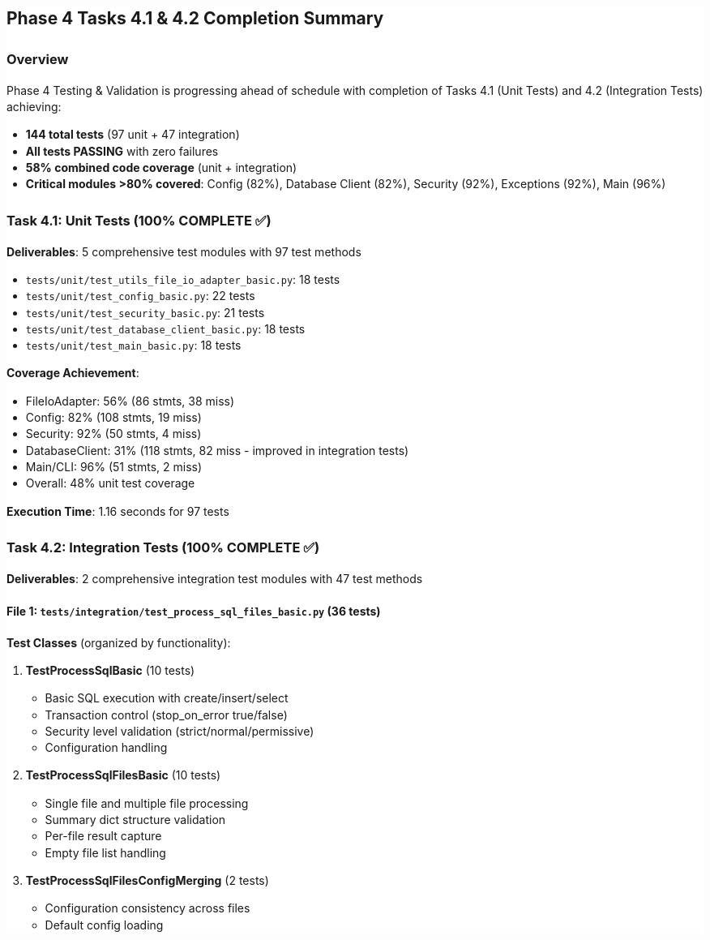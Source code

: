 ## Phase 4 Tasks 4.1 & 4.2 Completion Summary

### Overview
Phase 4 Testing & Validation is progressing ahead of schedule with completion of Tasks 4.1 (Unit Tests) and 4.2 (Integration Tests) achieving:
- **144 total tests** (97 unit + 47 integration)
- **All tests PASSING** with zero failures
- **58% combined code coverage** (unit + integration)
- **Critical modules >80% covered**: Config (82%), Database Client (82%), Security (92%), Exceptions (92%), Main (96%)

### Task 4.1: Unit Tests (100% COMPLETE ✅)

**Deliverables**: 5 comprehensive test modules with 97 test methods
- `tests/unit/test_utils_file_io_adapter_basic.py`: 18 tests
- `tests/unit/test_config_basic.py`: 22 tests  
- `tests/unit/test_security_basic.py`: 21 tests
- `tests/unit/test_database_client_basic.py`: 18 tests
- `tests/unit/test_main_basic.py`: 18 tests

**Coverage Achievement**:
- FileIoAdapter: 56% (86 stmts, 38 miss)
- Config: 82% (108 stmts, 19 miss)
- Security: 92% (50 stmts, 4 miss)
- DatabaseClient: 31% (118 stmts, 82 miss - improved in integration tests)
- Main/CLI: 96% (51 stmts, 2 miss)
- Overall: 48% unit test coverage

**Execution Time**: 1.16 seconds for 97 tests

### Task 4.2: Integration Tests (100% COMPLETE ✅)

**Deliverables**: 2 comprehensive integration test modules with 47 test methods

#### File 1: `tests/integration/test_process_sql_files_basic.py` (36 tests)

**Test Classes** (organized by functionality):
1. **TestProcessSqlBasic** (10 tests)
   - Basic SQL execution with create/insert/select
   - Transaction control (stop_on_error true/false)
   - Security level validation (strict/normal/permissive)
   - Configuration handling

2. **TestProcessSqlFilesBasic** (10 tests)
   - Single file and multiple file processing
   - Summary dict structure validation
   - Per-file result capture
   - Empty file list handling

3. **TestProcessSqlFilesConfigMerging** (2 tests)
   - Configuration consistency across files
   - Default config loading
